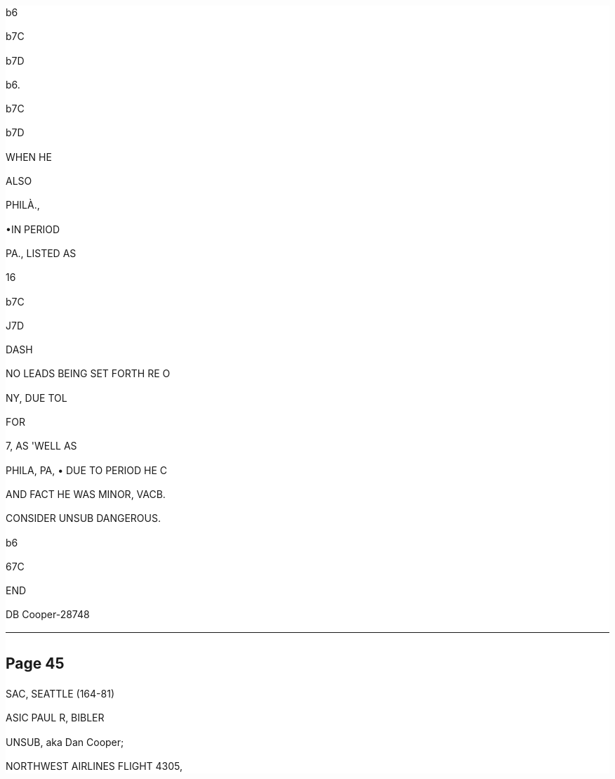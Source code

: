 b6

b7C

b7D

b6.

b7C

b7D

WHEN HE

ALSO

PHILÀ.,

•IN PERIOD

PA., LISTED AS

16

b7C

J7D

DASH

NO LEADS BEING SET FORTH RE O

NY, DUE TOL

FOR

7, AS 'WELL AS

PHILA, PA, • DUE TO PERIOD HE C

AND FACT HE WAS MINOR, VACB.

CONSIDER UNSUB DANGEROUS.

b6

67C

END

DB Cooper-28748

---

## Page 45

SAC, SEATTLE (164-81)

ASIC PAUL R, BIBLER

UNSUB, aka Dan Cooper;

NORTHWEST AIRLINES FLIGHT 4305,
